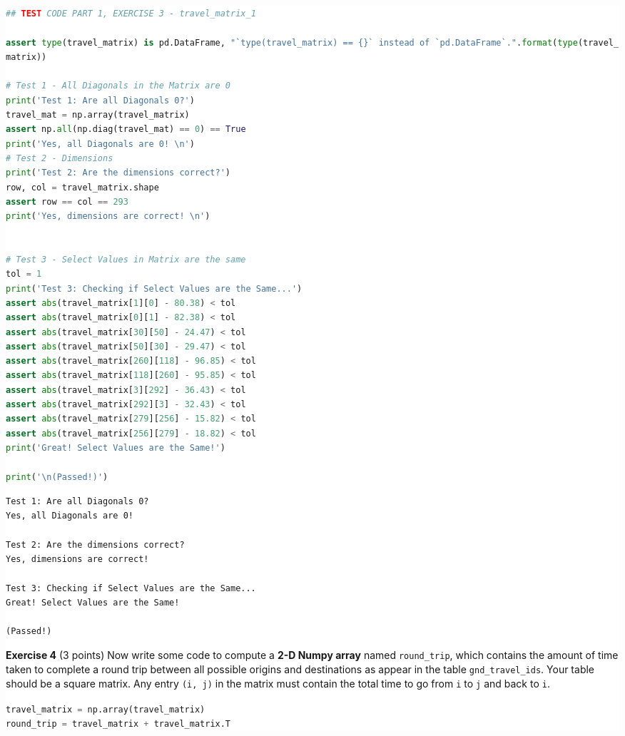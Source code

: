 
```python
## TEST CODE PART 1, EXERCISE 3 - travel_matrix_1

assert type(travel_matrix) is pd.DataFrame, "`type(travel_matrix) == {}` instead of `pd.DataFrame`.".format(type(travel_matrix))

# Test 1 - All Diagonals in the Matrix are 0
print('Test 1: Are all Diagonals 0?')
travel_mat = np.array(travel_matrix)
assert np.all(np.diag(travel_mat) == 0) == True
print('Yes, all Diagonals are 0! \n')
# Test 2 - Dimensions
print('Test 2: Are the dimensions correct?')
row, col = travel_matrix.shape
assert row == col == 293
print('Yes, dimensions are correct! \n')


# Test 3 - Select Values in Matrix are the same
tol = 1
print('Test 3: Checking if Select Values are the Same...')
assert abs(travel_matrix[1][0] - 80.38) < tol
assert abs(travel_matrix[0][1] - 82.38) < tol
assert abs(travel_matrix[30][50] - 24.47) < tol
assert abs(travel_matrix[50][30] - 29.47) < tol
assert abs(travel_matrix[260][118] - 96.85) < tol
assert abs(travel_matrix[118][260] - 95.85) < tol
assert abs(travel_matrix[3][292] - 36.43) < tol
assert abs(travel_matrix[292][3] - 32.43) < tol
assert abs(travel_matrix[279][256] - 15.82) < tol
assert abs(travel_matrix[256][279] - 18.82) < tol
print('Great! Select Values are the Same!')

print('\n(Passed!)')
```

    Test 1: Are all Diagonals 0?
    Yes, all Diagonals are 0! 
    
    Test 2: Are the dimensions correct?
    Yes, dimensions are correct! 
    
    Test 3: Checking if Select Values are the Same...
    Great! Select Values are the Same!
    
    (Passed!)
    

**Exercise 4** (3 points) Now write some code to compute a **2-D Numpy array** named `round_trip`, which contains the amount of time taken to complete a round trip between all possible origins and destinations as appear in the table `gnd_travel_ids`. Your table should be a square matrix. Any entry `(i, j)` in the matrix must contain the total time to go from `i` to `j` and back to `i`.


```python
travel_matrix = np.array(travel_matrix)
round_trip = travel_matrix + travel_matrix.T
```
